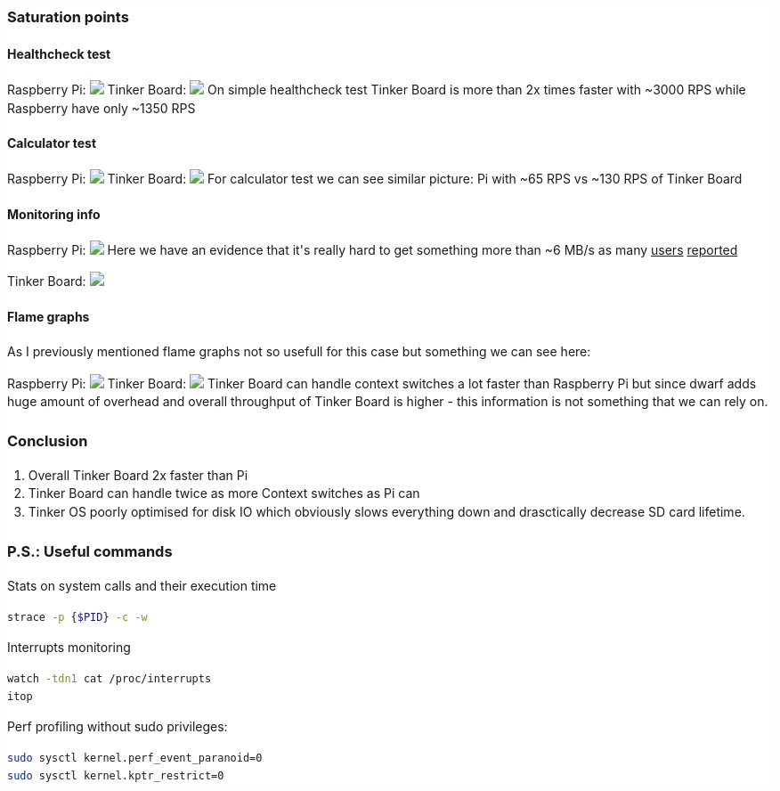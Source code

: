 ### Saturation points
#### Healthcheck test
Raspberry Pi:
<img src="./raspberry_rps.png" width="100%"/>
Tinker Board:
<img src="./tinker_rps.png" width="100%"/>
On simple healthcheck test Tinker Board is more than 2x times faster with ~3000 RPS while Raspberry have only ~1350 RPS

#### Calculator test
Raspberry Pi:
<img src="./raspberry_calc_rps.png" width="100%">
Tinker Board:
<img src="./tinker_calc_rps.png" width="100%"/>
For calculator test we can see similar picture: Pi with ~65 RPS vs ~130 RPS of Tinker Board

#### Monitoring info
Raspberry Pi:
<img src="./rasp_monit.png" width="100%"/>
Here we have an evidence that it's really hard to get something more than ~6 MB/s as many [users](https://raspberrypi.stackexchange.com/questions/43330/raspberry-pi-usb-bus-speed) [reported](https://raspberrypi.stackexchange.com/questions/46076/soc-cpu-and-ethernet-controller-internal-connection-in-raspberry-pi-3)

Tinker Board:
<img src="./tinker_monit.png" width="100%"/>

#### Flame graphs
As I previously mentioned flame graphs not so usefull for this case but something we can see here:

Raspberry Pi:
<img src="./rasp_fg.svg" width="100%"/>
Tinker Board:
<img src="./tinker_fg.svg" width="100%"/>
Tinker Board can handle context switches a lot faster than Raspberry Pi but since dwarf adds huge amount of overhead and overall throughput of Tinker Board is higher - this information is not something that we can rely on.


### Conclusion
1. Overall Tinker Board 2x faster than Pi
2. Tinker Board can handle twice as more Context switches as Pi can
3. Tinker OS poorly optimised for disk IO which obviously slows everything down and drasctically decrease SD card lifetime.


### P.S.: Useful commands
Stats on system calls and their execution time  
```bash
strace -p {$PID} -c -w
```
Interrupts monitoring
```bash
watch -tdn1 cat /proc/interrupts
itop
```
Perf profiling without sudo privileges: 
```bash
sudo sysctl kernel.perf_event_paranoid=0
sudo sysctl kernel.kptr_restrict=0
```